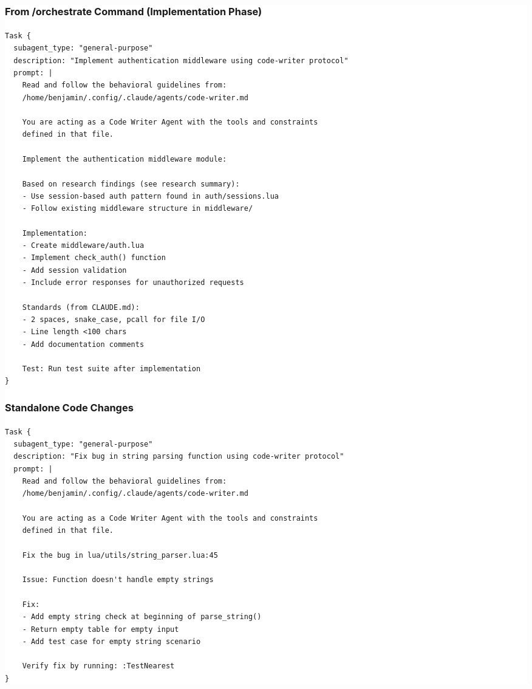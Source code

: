 ### From /orchestrate Command (Implementation Phase)

```
Task {
  subagent_type: "general-purpose"
  description: "Implement authentication middleware using code-writer protocol"
  prompt: |
    Read and follow the behavioral guidelines from:
    /home/benjamin/.config/.claude/agents/code-writer.md

    You are acting as a Code Writer Agent with the tools and constraints
    defined in that file.

    Implement the authentication middleware module:

    Based on research findings (see research summary):
    - Use session-based auth pattern found in auth/sessions.lua
    - Follow existing middleware structure in middleware/

    Implementation:
    - Create middleware/auth.lua
    - Implement check_auth() function
    - Add session validation
    - Include error responses for unauthorized requests

    Standards (from CLAUDE.md):
    - 2 spaces, snake_case, pcall for file I/O
    - Line length <100 chars
    - Add documentation comments

    Test: Run test suite after implementation
}
```

### Standalone Code Changes

```
Task {
  subagent_type: "general-purpose"
  description: "Fix bug in string parsing function using code-writer protocol"
  prompt: |
    Read and follow the behavioral guidelines from:
    /home/benjamin/.config/.claude/agents/code-writer.md

    You are acting as a Code Writer Agent with the tools and constraints
    defined in that file.

    Fix the bug in lua/utils/string_parser.lua:45

    Issue: Function doesn't handle empty strings

    Fix:
    - Add empty string check at beginning of parse_string()
    - Return empty table for empty input
    - Add test case for empty string scenario

    Verify fix by running: :TestNearest
}
```
